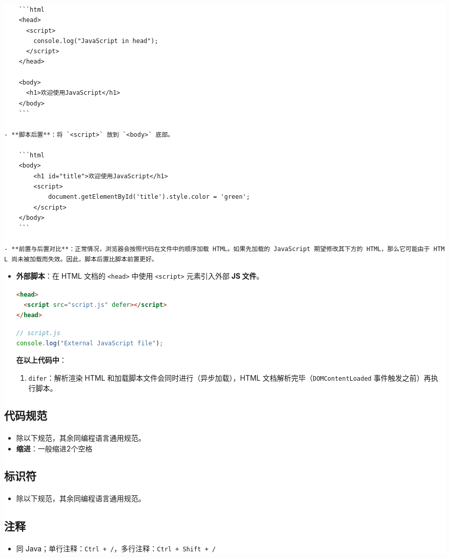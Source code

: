         ```html
        <head>
          <script>
            console.log("JavaScript in head");
          </script>
        </head>

        <body>
          <h1>欢迎使用JavaScript</h1>
        </body>
        ```

    - **脚本后置**：将 `<script>` 放到 `<body>` 底部。

        ```html
        <body>
            <h1 id="title">欢迎使用JavaScript</h1>
            <script>
                document.getElementById('title').style.color = 'green';
            </script>
        </body>
        ```

    - **前置与后置对比**：正常情况，浏览器会按照代码在文件中的顺序加载 HTML。如果先加载的 JavaScript 期望修改其下方的 HTML，那么它可能由于 HTML 尚未被加载而失效。因此，脚本后置比脚本前置更好。

- **外部脚本**：在 HTML 文档的 `<head>` 中使用 `<script>` 元素引入外部 **JS 文件**。

    ```html
    <head>
      <script src="script.js" defer></script>
    </head>
    ```

    ```javascript
    // script.js
    console.log("External JavaScript file");
    ```

    **在以上代码中**：

    1. `difer`：解析渲染 HTML 和加载脚本文件会同时进行（异步加载），HTML 文档解析完毕（`DOMContentLoaded` 事件触发之前）再执行脚本。

## 代码规范

- 除以下规范，其余同编程语言通用规范。
- **缩进**：一般缩进2个空格

## 标识符

- 除以下规范，其余同编程语言通用规范。

## 注释

- 同 Java；单行注释：`Ctrl + /`，多行注释：`Ctrl + Shift + /`
